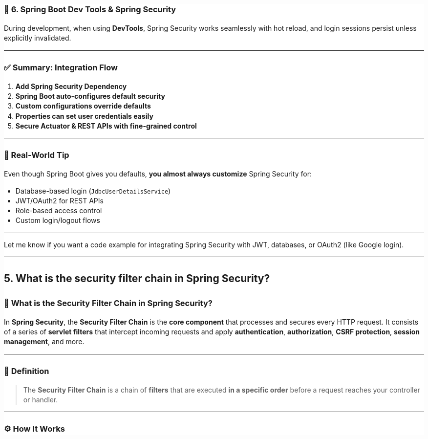 
### 🔄 **6. Spring Boot Dev Tools & Spring Security**

During development, when using **DevTools**, Spring Security works seamlessly with hot reload, and login sessions persist unless explicitly invalidated.

---

### ✅ **Summary: Integration Flow**

1. **Add Spring Security Dependency**
2. **Spring Boot auto-configures default security**
3. **Custom configurations override defaults**
4. **Properties can set user credentials easily**
5. **Secure Actuator & REST APIs with fine-grained control**

---

### 📌 Real-World Tip

Even though Spring Boot gives you defaults, **you almost always customize** Spring Security for:

* Database-based login (`JdbcUserDetailsService`)
* JWT/OAuth2 for REST APIs
* Role-based access control
* Custom login/logout flows

---

Let me know if you want a code example for integrating Spring Security with JWT, databases, or OAuth2 (like Google login).

---

## 5. What is the security filter chain in Spring Security?

### 🔐 **What is the Security Filter Chain in Spring Security?**

In **Spring Security**, the **Security Filter Chain** is the **core component** that processes and secures every HTTP request. It consists of a series of **servlet filters** that intercept incoming requests and apply **authentication**, **authorization**, **CSRF protection**, **session management**, and more.

---

### 🧱 **Definition**

> The **Security Filter Chain** is a chain of **filters** that are executed **in a specific order** before a request reaches your controller or handler.

---

### ⚙️ **How It Works**
